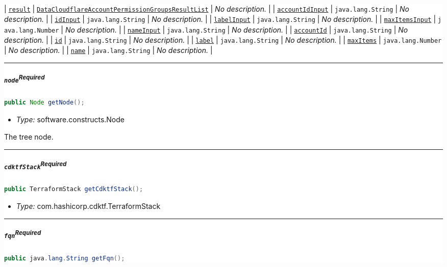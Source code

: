 | <code><a href="#@cdktf/provider-cloudflare.dataCloudflareAccountPermissionGroups.DataCloudflareAccountPermissionGroups.property.result">result</a></code> | <code><a href="#@cdktf/provider-cloudflare.dataCloudflareAccountPermissionGroups.DataCloudflareAccountPermissionGroupsResultList">DataCloudflareAccountPermissionGroupsResultList</a></code> | *No description.* |
| <code><a href="#@cdktf/provider-cloudflare.dataCloudflareAccountPermissionGroups.DataCloudflareAccountPermissionGroups.property.accountIdInput">accountIdInput</a></code> | <code>java.lang.String</code> | *No description.* |
| <code><a href="#@cdktf/provider-cloudflare.dataCloudflareAccountPermissionGroups.DataCloudflareAccountPermissionGroups.property.idInput">idInput</a></code> | <code>java.lang.String</code> | *No description.* |
| <code><a href="#@cdktf/provider-cloudflare.dataCloudflareAccountPermissionGroups.DataCloudflareAccountPermissionGroups.property.labelInput">labelInput</a></code> | <code>java.lang.String</code> | *No description.* |
| <code><a href="#@cdktf/provider-cloudflare.dataCloudflareAccountPermissionGroups.DataCloudflareAccountPermissionGroups.property.maxItemsInput">maxItemsInput</a></code> | <code>java.lang.Number</code> | *No description.* |
| <code><a href="#@cdktf/provider-cloudflare.dataCloudflareAccountPermissionGroups.DataCloudflareAccountPermissionGroups.property.nameInput">nameInput</a></code> | <code>java.lang.String</code> | *No description.* |
| <code><a href="#@cdktf/provider-cloudflare.dataCloudflareAccountPermissionGroups.DataCloudflareAccountPermissionGroups.property.accountId">accountId</a></code> | <code>java.lang.String</code> | *No description.* |
| <code><a href="#@cdktf/provider-cloudflare.dataCloudflareAccountPermissionGroups.DataCloudflareAccountPermissionGroups.property.id">id</a></code> | <code>java.lang.String</code> | *No description.* |
| <code><a href="#@cdktf/provider-cloudflare.dataCloudflareAccountPermissionGroups.DataCloudflareAccountPermissionGroups.property.label">label</a></code> | <code>java.lang.String</code> | *No description.* |
| <code><a href="#@cdktf/provider-cloudflare.dataCloudflareAccountPermissionGroups.DataCloudflareAccountPermissionGroups.property.maxItems">maxItems</a></code> | <code>java.lang.Number</code> | *No description.* |
| <code><a href="#@cdktf/provider-cloudflare.dataCloudflareAccountPermissionGroups.DataCloudflareAccountPermissionGroups.property.name">name</a></code> | <code>java.lang.String</code> | *No description.* |

---

##### `node`<sup>Required</sup> <a name="node" id="@cdktf/provider-cloudflare.dataCloudflareAccountPermissionGroups.DataCloudflareAccountPermissionGroups.property.node"></a>

```java
public Node getNode();
```

- *Type:* software.constructs.Node

The tree node.

---

##### `cdktfStack`<sup>Required</sup> <a name="cdktfStack" id="@cdktf/provider-cloudflare.dataCloudflareAccountPermissionGroups.DataCloudflareAccountPermissionGroups.property.cdktfStack"></a>

```java
public TerraformStack getCdktfStack();
```

- *Type:* com.hashicorp.cdktf.TerraformStack

---

##### `fqn`<sup>Required</sup> <a name="fqn" id="@cdktf/provider-cloudflare.dataCloudflareAccountPermissionGroups.DataCloudflareAccountPermissionGroups.property.fqn"></a>

```java
public java.lang.String getFqn();
```
